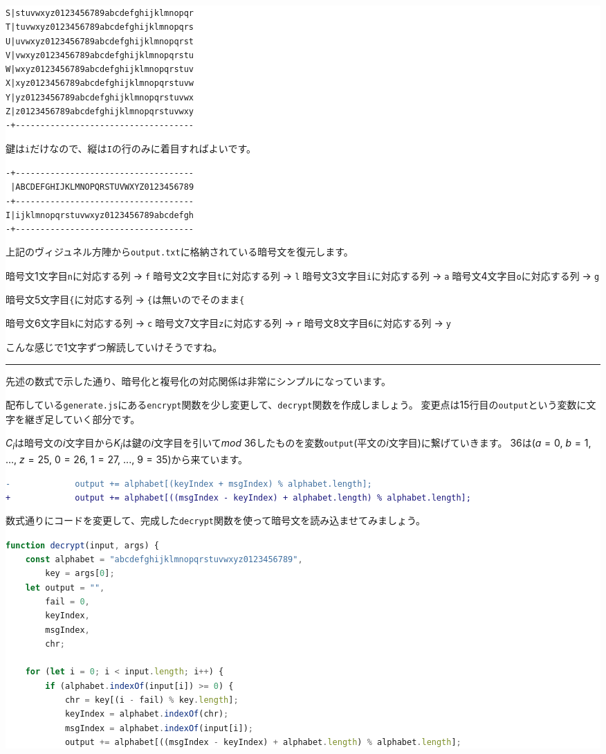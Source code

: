 ```
S|stuvwxyz0123456789abcdefghijklmnopqr
T|tuvwxyz0123456789abcdefghijklmnopqrs
U|uvwxyz0123456789abcdefghijklmnopqrst
V|vwxyz0123456789abcdefghijklmnopqrstu
W|wxyz0123456789abcdefghijklmnopqrstuv
X|xyz0123456789abcdefghijklmnopqrstuvw
Y|yz0123456789abcdefghijklmnopqrstuvwx
Z|z0123456789abcdefghijklmnopqrstuvwxy
-+------------------------------------
```

鍵は`i`だけなので、縦は`I`の行のみに着目すればよいです。

```
-+------------------------------------
 |ABCDEFGHIJKLMNOPQRSTUVWXYZ0123456789
-+------------------------------------
I|ijklmnopqrstuvwxyz0123456789abcdefgh
-+------------------------------------
```

上記のヴィジュネル方陣から`output.txt`に格納されている暗号文を復元します。

暗号文1文字目`n`に対応する列 → `f`
暗号文2文字目`t`に対応する列 → `l`
暗号文3文字目`i`に対応する列 → `a`
暗号文4文字目`o`に対応する列 → `g`

暗号文5文字目`{`に対応する列 → `{`は無いのでそのまま`{`

暗号文6文字目`k`に対応する列 → `c`
暗号文7文字目`z`に対応する列 → `r`
暗号文8文字目`6`に対応する列 → `y`

こんな感じで1文字ずつ解読していけそうですね。

---

先述の数式で示した通り、暗号化と複号化の対応関係は非常にシンプルになっています。

配布している`generate.js`にある`encrypt`関数を少し変更して、`decrypt`関数を作成しましょう。
変更点は15行目の`output`という変数に文字を継ぎ足していく部分です。


$C_{i}$は暗号文の$i$文字目から$K_{i}$は鍵の$i$文字目を引いて$mod\ 36$したものを変数`output`(平文の$i$文字目)に繋げていきます。
36は($a=0$, $b=1$, ..., $z=25$, $0=26$, $1=27$, ..., $9=35$)から来ています。

```diff
-             output += alphabet[(keyIndex + msgIndex) % alphabet.length];
+             output += alphabet[((msgIndex - keyIndex) + alphabet.length) % alphabet.length];
```


数式通りにコードを変更して、完成した`decrypt`関数を使って暗号文を読み込ませてみましょう。

```javascript
function decrypt(input, args) {
    const alphabet = "abcdefghijklmnopqrstuvwxyz0123456789",
        key = args[0];
    let output = "",
        fail = 0,
        keyIndex,
        msgIndex,
        chr;

    for (let i = 0; i < input.length; i++) {
        if (alphabet.indexOf(input[i]) >= 0) {
            chr = key[(i - fail) % key.length];
            keyIndex = alphabet.indexOf(chr);
            msgIndex = alphabet.indexOf(input[i]);
            output += alphabet[((msgIndex - keyIndex) + alphabet.length) % alphabet.length];
```